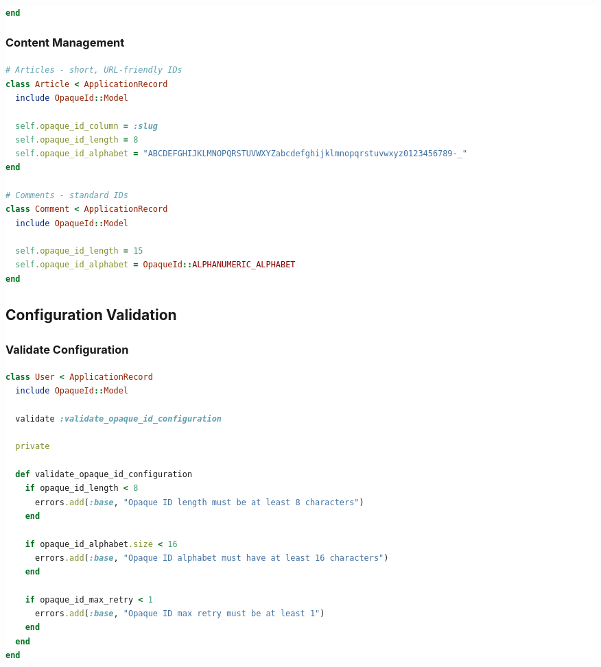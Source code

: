 ```ruby
end
```

### Content Management

```ruby
# Articles - short, URL-friendly IDs
class Article < ApplicationRecord
  include OpaqueId::Model

  self.opaque_id_column = :slug
  self.opaque_id_length = 8
  self.opaque_id_alphabet = "ABCDEFGHIJKLMNOPQRSTUVWXYZabcdefghijklmnopqrstuvwxyz0123456789-_"
end

# Comments - standard IDs
class Comment < ApplicationRecord
  include OpaqueId::Model

  self.opaque_id_length = 15
  self.opaque_id_alphabet = OpaqueId::ALPHANUMERIC_ALPHABET
end
```

## Configuration Validation

### Validate Configuration

```ruby
class User < ApplicationRecord
  include OpaqueId::Model

  validate :validate_opaque_id_configuration

  private

  def validate_opaque_id_configuration
    if opaque_id_length < 8
      errors.add(:base, "Opaque ID length must be at least 8 characters")
    end

    if opaque_id_alphabet.size < 16
      errors.add(:base, "Opaque ID alphabet must have at least 16 characters")
    end

    if opaque_id_max_retry < 1
      errors.add(:base, "Opaque ID max retry must be at least 1")
    end
  end
end
```
